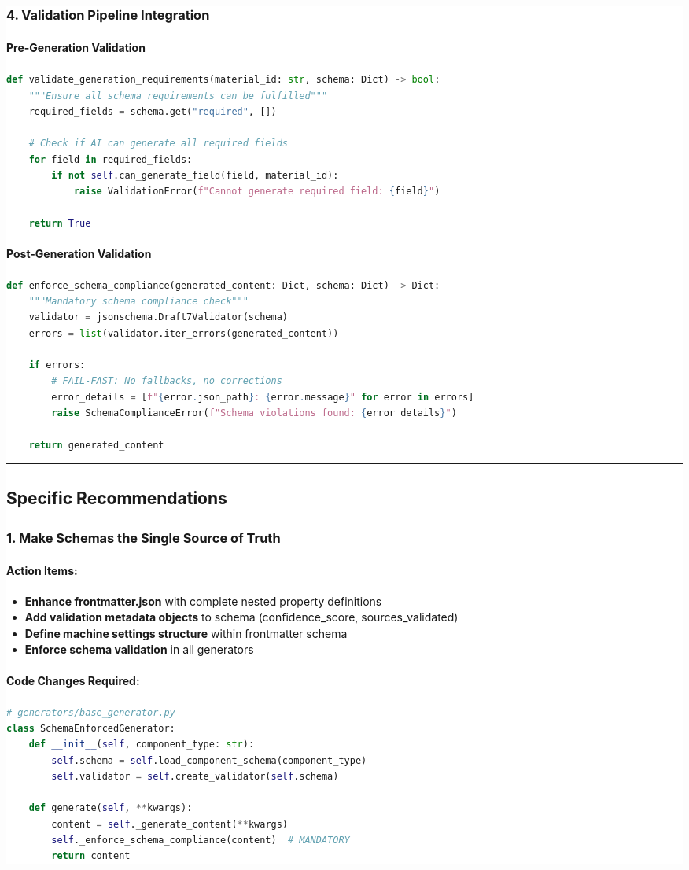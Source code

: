 ### 4. **Validation Pipeline Integration**

#### Pre-Generation Validation
```python
def validate_generation_requirements(material_id: str, schema: Dict) -> bool:
    """Ensure all schema requirements can be fulfilled"""
    required_fields = schema.get("required", [])
    
    # Check if AI can generate all required fields
    for field in required_fields:
        if not self.can_generate_field(field, material_id):
            raise ValidationError(f"Cannot generate required field: {field}")
    
    return True
```

#### Post-Generation Validation
```python
def enforce_schema_compliance(generated_content: Dict, schema: Dict) -> Dict:
    """Mandatory schema compliance check"""
    validator = jsonschema.Draft7Validator(schema)
    errors = list(validator.iter_errors(generated_content))
    
    if errors:
        # FAIL-FAST: No fallbacks, no corrections
        error_details = [f"{error.json_path}: {error.message}" for error in errors]
        raise SchemaComplianceError(f"Schema violations found: {error_details}")
    
    return generated_content
```

---

## Specific Recommendations

### 1. **Make Schemas the Single Source of Truth**

#### Action Items:
- **Enhance frontmatter.json** with complete nested property definitions
- **Add validation metadata objects** to schema (confidence_score, sources_validated)
- **Define machine settings structure** within frontmatter schema
- **Enforce schema validation** in all generators

#### Code Changes Required:
```python
# generators/base_generator.py
class SchemaEnforcedGenerator:
    def __init__(self, component_type: str):
        self.schema = self.load_component_schema(component_type)
        self.validator = self.create_validator(self.schema)
    
    def generate(self, **kwargs):
        content = self._generate_content(**kwargs)
        self._enforce_schema_compliance(content)  # MANDATORY
        return content
```
